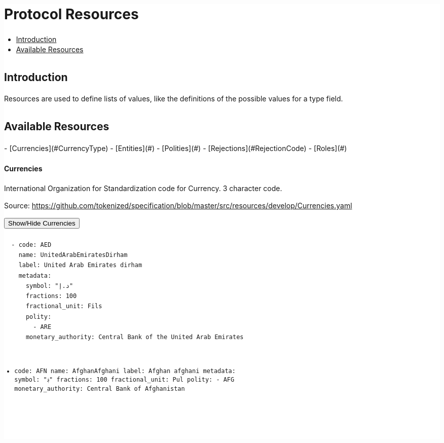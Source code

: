 # Protocol Resources

- [Introduction](#introduction)
- [Available Resources](#all-resources)

<a name="introduction"></a>
## Introduction

Resources are used to define lists of values, like the definitions of the possible values for a type field.

<a name="all-resources"></a>
## Available Resources

<div class="content-list collection-method-list" markdown="1">
- [Currencies](#CurrencyType)
- [Entities](#)
- [Polities](#)
- [Rejections](#RejectionCode)
- [Roles](#)
</div>

<a name="CurrencyType"></a>
#### Currencies

International Organization for Standardization code for Currency. 3 character code.

Source: https://github.com/tokenized/specification/blob/master/src/resources/develop/Currencies.yaml

<div><button onclick="showHideYaml('CurrenciesYaml')">Show/Hide Currencies</button></div>
<code id="CurrenciesYaml">
  - code: AED
    name: UnitedArabEmiratesDirham
    label: United Arab Emirates dirham
    metadata:
      symbol: "د.إ"
      fractions: 100
      fractional_unit: Fils
      polity:
        - ARE
      monetary_authority: Central Bank of the United Arab Emirates

  - code: AFN
    name: AfghanAfghani
    label: Afghan afghani
    metadata:
      symbol: "؋"
      fractions: 100
      fractional_unit: Pul
      polity:
        - AFG
      monetary_authority: Central Bank of Afghanistan
